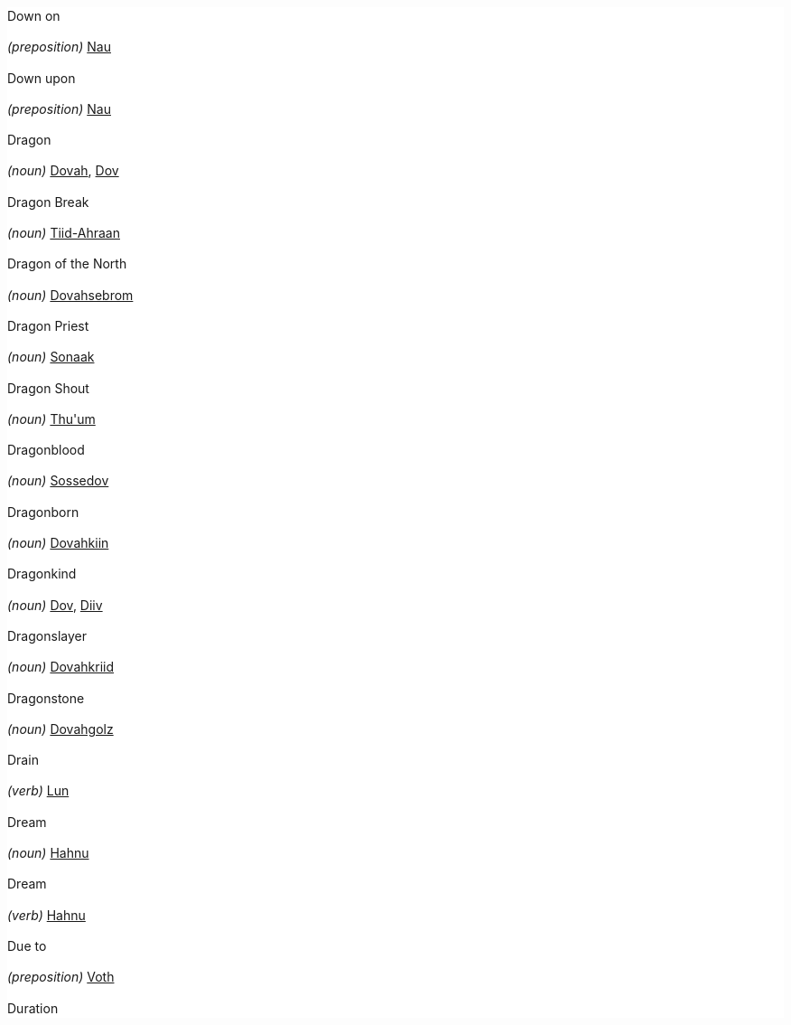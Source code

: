 Down on

_(preposition)_ [Nau](https://www.thuum.org/word.php?w=1003)

Down upon

_(preposition)_ [Nau](https://www.thuum.org/word.php?w=1003)

Dragon

_(noun)_ [Dovah](https://www.thuum.org/word.php?w=735), [Dov](https://www.thuum.org/word.php?w=734)

Dragon Break

_(noun)_ [Tiid-Ahraan](https://www.thuum.org/word.php?w=1174)

Dragon of the North

_(noun)_ [Dovahsebrom](https://www.thuum.org/word.php?w=739)

Dragon Priest

_(noun)_ [Sonaak](https://www.thuum.org/word.php?w=1141)

Dragon Shout

_(noun)_ [Thu'um](https://www.thuum.org/word.php?w=1171)

Dragonblood

_(noun)_ [Sossedov](https://www.thuum.org/word.php?w=1145)

Dragonborn

_(noun)_ [Dovahkiin](https://www.thuum.org/word.php?w=737)

Dragonkind

_(noun)_ [Dov](https://www.thuum.org/word.php?w=734), [Diiv](https://www.thuum.org/word.php?w=724)

Dragonslayer

_(noun)_ [Dovahkriid](https://www.thuum.org/word.php?w=738)

Dragonstone

_(noun)_ [Dovahgolz](https://www.thuum.org/word.php?w=736)

Drain

_(verb)_ [Lun](https://www.thuum.org/word.php?w=951)

Dream

_(noun)_ [Hahnu](https://www.thuum.org/word.php?w=830)

Dream

_(verb)_ [Hahnu](https://www.thuum.org/word.php?w=830)

Due to

_(preposition)_ [Voth](https://www.thuum.org/word.php?w=1238)

Duration
